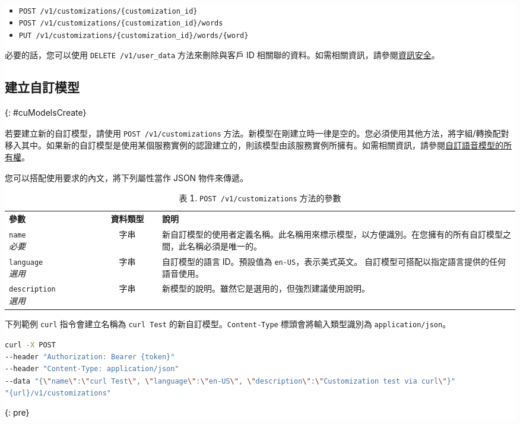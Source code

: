 -   `POST /v1/customizations/{customization_id}`
-   `POST /v1/customizations/{customization_id}/words`
-   `PUT /v1/customizations/{customization_id}/words/{word}`

必要的話，您可以使用 `DELETE /v1/user_data` 方法來刪除與客戶 ID 相關聯的資料。如需相關資訊，請參閱[資訊安全](/docs/services/text-to-speech-data?topic=text-to-speech-data-information-security)。

## 建立自訂模型
{: #cuModelsCreate}

若要建立新的自訂模型，請使用 `POST /v1/customizations` 方法。新模型在剛建立時一律是空的。您必須使用其他方法，將字組/轉換配對移入其中。如果新的自訂模型是使用某個服務實例的認證建立的，則該模型由該服務實例所擁有。如需相關資訊，請參閱[自訂語音模型的所有權](#customOwner)。

您可以搭配使用要求的內文，將下列屬性當作 JSON 物件來傳遞。

<table>
  <caption>表 1. <code>POST /v1/customizations</code> 方法的參數</caption>
  <tr>
    <th style="text-align:left; width:18%">參數</th>
    <th style="text-align:center; width:12%">資料類型</th>
    <th style="text-align:left">說明</th>
  </tr>
  <tr>
    <td><code>name</code><br/><em>必要</em></td>
    <td style="text-align:center">字串</td>
    <td>
      新自訂模型的使用者定義名稱。此名稱用來標示模型，以方便識別。在您擁有的所有自訂模型之間，此名稱必須是唯一的。
    </td>
  </tr>
  <tr>
    <td><code>language</code><br/><em>選用</em></td>
    <td style="text-align:center">字串</td>
    <td>
      自訂模型的語言 ID。預設值為 <code>en-US</code>，表示美式英文。
    自訂模型可搭配以指定語言提供的任何語音使用。
    </td>
  </tr>
  <tr>
    <td><code>description</code><br/><em>選用</em></td>
    <td style="text-align:center">字串</td>
    <td>
      新模型的說明。雖然它是選用的，但強烈建議使用說明。
    </td>
  </tr>
</table>

下列範例 `curl` 指令會建立名稱為 `curl Test` 的新自訂模型。`Content-Type` 標頭會將輸入類型識別為 `application/json`。

```bash
curl -X POST
--header "Authorization: Bearer {token}"
--header "Content-Type: application/json"
--data "{\"name\":\"curl Test\", \"language\":\"en-US\", \"description\":\"Customization test via curl\"}"
"{url}/v1/customizations"
```
{: pre}
